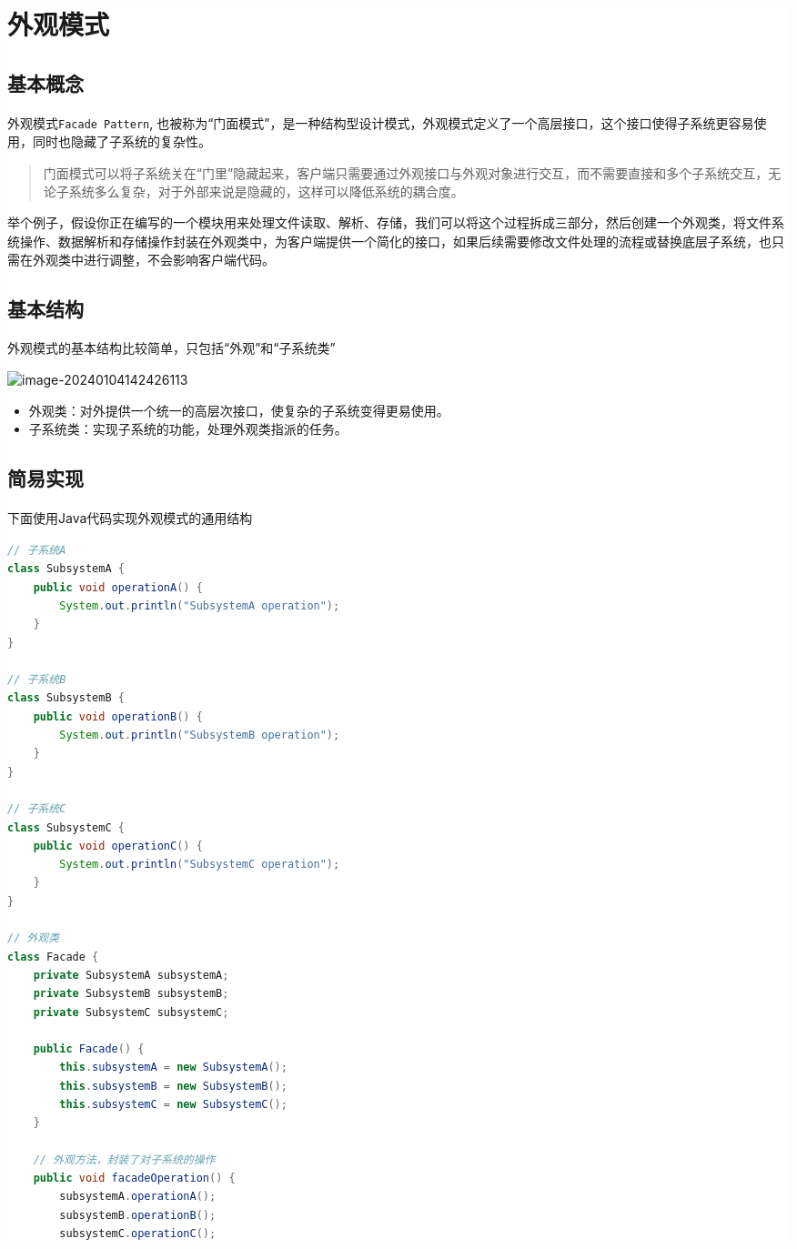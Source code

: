 # 外观模式


## 基本概念

外观模式`Facade Pattern`,  也被称为“门面模式”，是一种结构型设计模式，外观模式定义了一个高层接口，这个接口使得子系统更容易使用，同时也隐藏了子系统的复杂性。

> 门面模式可以将子系统关在“门里”隐藏起来，客户端只需要通过外观接口与外观对象进行交互，而不需要直接和多个子系统交互，无论子系统多么复杂，对于外部来说是隐藏的，这样可以降低系统的耦合度。

举个例子，假设你正在编写的一个模块用来处理文件读取、解析、存储，我们可以将这个过程拆成三部分，然后创建一个外观类，将文件系统操作、数据解析和存储操作封装在外观类中，为客户端提供一个简化的接口，如果后续需要修改文件处理的流程或替换底层子系统，也只需在外观类中进行调整，不会影响客户端代码。

## 基本结构

外观模式的基本结构比较简单，只包括“外观”和“子系统类”

![image-20240104142426113](https://file.kamacoder.com/baguwen1.0/image-20240104142426113.png)

- 外观类：对外提供一个统一的高层次接口，使复杂的子系统变得更易使用。
- 子系统类：实现子系统的功能，处理外观类指派的任务。

## 简易实现

下面使用Java代码实现外观模式的通用结构

```java
// 子系统A
class SubsystemA {
    public void operationA() {
        System.out.println("SubsystemA operation");
    }
}

// 子系统B
class SubsystemB {
    public void operationB() {
        System.out.println("SubsystemB operation");
    }
}

// 子系统C
class SubsystemC {
    public void operationC() {
        System.out.println("SubsystemC operation");
    }
}

// 外观类
class Facade {
    private SubsystemA subsystemA;
    private SubsystemB subsystemB;
    private SubsystemC subsystemC;

    public Facade() {
        this.subsystemA = new SubsystemA();
        this.subsystemB = new SubsystemB();
        this.subsystemC = new SubsystemC();
    }

    // 外观方法，封装了对子系统的操作
    public void facadeOperation() {
        subsystemA.operationA();
        subsystemB.operationB();
        subsystemC.operationC();
```